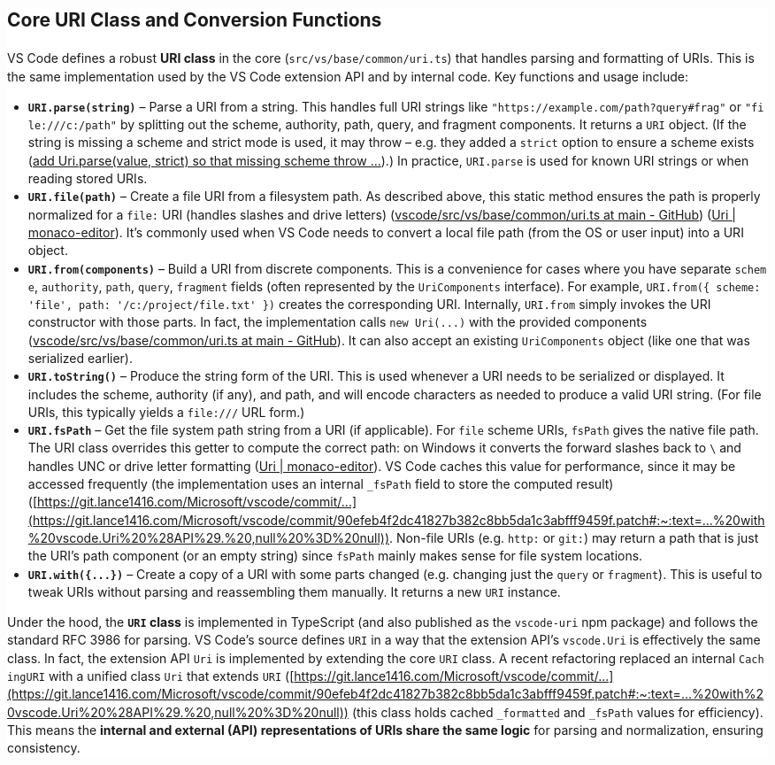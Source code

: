 ## Core URI Class and Conversion Functions

VS Code defines a robust **URI class** in the core (`src/vs/base/common/uri.ts`) that handles parsing and formatting of URIs. This is the same implementation used by the VS Code extension API and by internal code. Key functions and usage include:

- **`URI.parse(string)`** – Parse a URI from a string. This handles full URI strings like `"https://example.com/path?query#frag"` or `"file:///c:/path"` by splitting out the scheme, authority, path, query, and fragment components. It returns a `URI` object. (If the string is missing a scheme and strict mode is used, it may throw – e.g. they added a `strict` option to ensure a scheme exists ([add Uri.parse(value, strict) so that missing scheme throw ...](https://git.lance1416.com/Microsoft/vscode/commit/c15559789fcab65f8ea989ee7d5dfdad6e2bdec0#:~:text=add%20Uri,value%3A%20string%2C%20_strict%3F%3A%20boolean%29%3A%20Uri)).) In practice, `URI.parse` is used for known URI strings or when reading stored URIs.
- **`URI.file(path)`** – Create a file URI from a filesystem path. As described above, this static method ensures the path is properly normalized for a `file:` URI (handles slashes and drive letters) ([vscode/src/vs/base/common/uri.ts at main - GitHub](https://github.com/microsoft/vscode/blob/master/src/vs/base/common/uri.ts#:~:text=,r.txt%20if)) ([Uri | monaco-editor](https://blutorange.github.io/primefaces-monaco/typedoc/classes/monaco.uri.html#:~:text=Uri%20%7C%20monaco,fsPath%20%29)). It’s commonly used when VS Code needs to convert a local file path (from the OS or user input) into a URI object.
- **`URI.from(components)`** – Build a URI from discrete components. This is a convenience for cases where you have separate `scheme`, `authority`, `path`, `query`, `fragment` fields (often represented by the `UriComponents` interface). For example, `URI.from({ scheme: 'file', path: '/c:/project/file.txt' })` creates the corresponding URI. Internally, `URI.from` simply invokes the URI constructor with those parts. In fact, the implementation calls `new Uri(...)` with the provided components ([vscode/src/vs/base/common/uri.ts at main - GitHub](https://github.com/microsoft/vscode/blob/master/src/vs/base/common/uri.ts#:~:text=vscode%2Fsrc%2Fvs%2Fbase%2Fcommon%2Furi.ts%20at%20main%20,path)). It can also accept an existing `UriComponents` object (like one that was serialized earlier).
- **`URI.toString()`** – Produce the string form of the URI. This is used whenever a URI needs to be serialized or displayed. It includes the scheme, authority (if any), and path, and will encode characters as needed to produce a valid URI string. (For file URIs, this typically yields a `file:///` URL form.)
- **`URI.fsPath`** – Get the file system path string from a URI (if applicable). For `file` scheme URIs, `fsPath` gives the native file path. The URI class overrides this getter to compute the correct path: on Windows it converts the forward slashes back to `\` and handles UNC or drive letter formatting ([Uri | monaco-editor](https://blutorange.github.io/primefaces-monaco/typedoc/classes/monaco.uri.html#:~:text=Uri%20%7C%20monaco,fsPath%20%29)). VS Code caches this value for performance, since it may be accessed frequently (the implementation uses an internal `_fsPath` field to store the computed result) ([https://git.lance1416.com/Microsoft/vscode/commit/...](https://git.lance1416.com/Microsoft/vscode/commit/90efeb4f2dc41827b382c8bb5da1c3abfff9459f.patch#:~:text=...%20with%20vscode.Uri%20%28API%29.%20,null%20%3D%20null)). Non-file URIs (e.g. `http:` or `git:`) may return a path that is just the URI’s path component (or an empty string) since `fsPath` mainly makes sense for file system locations.
- **`URI.with({...})`** – Create a copy of a URI with some parts changed (e.g. changing just the `query` or `fragment`). This is useful to tweak URIs without parsing and reassembling them manually. It returns a new `URI` instance.

Under the hood, the **`URI` class** is implemented in TypeScript (and also published as the `vscode-uri` npm package) and follows the standard RFC 3986 for parsing. VS Code’s source defines `URI` in a way that the extension API’s `vscode.Uri` is effectively the same class. In fact, the extension API `Uri` is implemented by extending the core `URI` class. A recent refactoring replaced an internal `CachingURI` with a unified class `Uri` that extends `URI` ([https://git.lance1416.com/Microsoft/vscode/commit/...](https://git.lance1416.com/Microsoft/vscode/commit/90efeb4f2dc41827b382c8bb5da1c3abfff9459f.patch#:~:text=...%20with%20vscode.Uri%20%28API%29.%20,null%20%3D%20null)) (this class holds cached `_formatted` and `_fsPath` values for efficiency). This means the **internal and external (API) representations of URIs share the same logic** for parsing and normalization, ensuring consistency.
